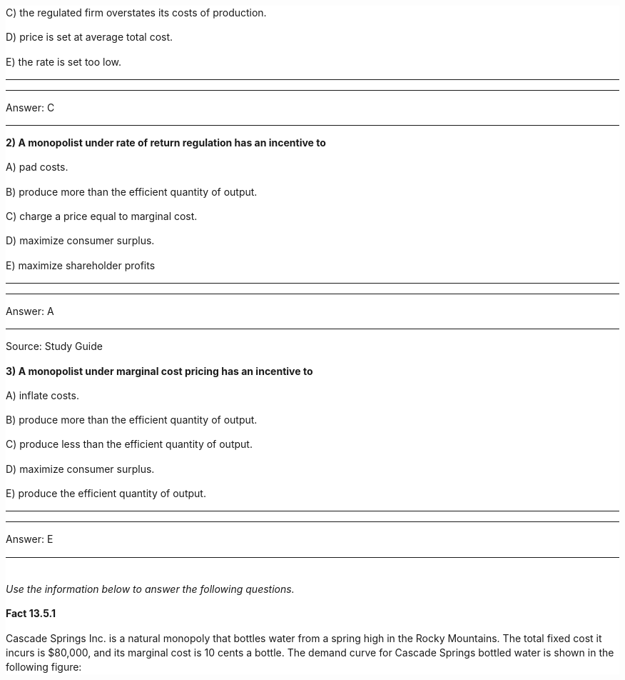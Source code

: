 C\) the regulated firm overstates its costs of production.

D\) price is set at average total cost.

E\) the rate is set too low.

---
---
Answer: C

---
**2\) A monopolist under rate of return regulation has an incentive to**

A\) pad costs.

B\) produce more than the efficient quantity of output.

C\) charge a price equal to marginal cost.

D\) maximize consumer surplus.

E\) maximize shareholder profits

---
---
Answer: A

---
Source: Study Guide

**3\) A monopolist under marginal cost pricing has an incentive to**

A\) inflate costs.

B\) produce more than the efficient quantity of output.

C\) produce less than the efficient quantity of output.

D\) maximize consumer surplus.

E\) produce the efficient quantity of output.

---
---
Answer: E

---
*\
Use the information below to answer the following questions.*

**Fact 13.5.1**

Cascade Springs Inc. is a natural monopoly that bottles water from a
spring high in the Rocky Mountains. The total fixed cost it incurs is
\$80,000, and its marginal cost is 10 cents a bottle. The demand curve
for Cascade Springs bottled water is shown in the following figure:
